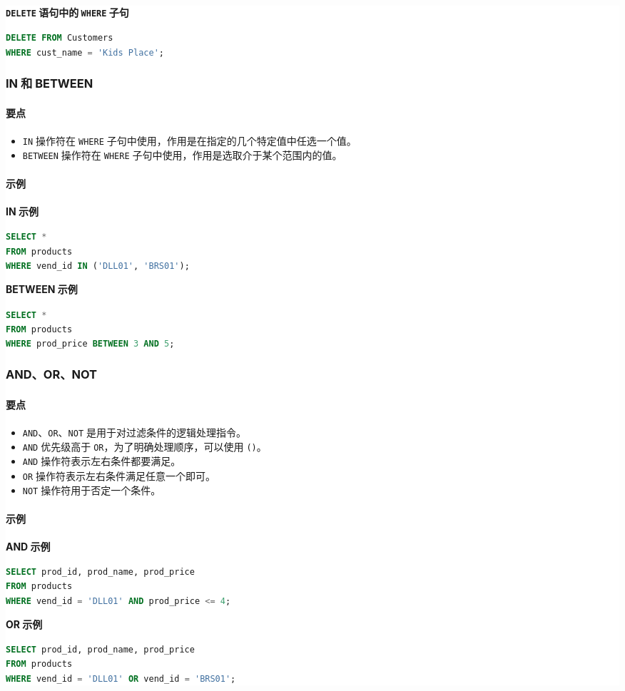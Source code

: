 **`DELETE` 语句中的 `WHERE` 子句**

```sql
DELETE FROM Customers
WHERE cust_name = 'Kids Place';
```

### IN 和 BETWEEN

#### 要点

- `IN` 操作符在 `WHERE` 子句中使用，作用是在指定的几个特定值中任选一个值。
- `BETWEEN` 操作符在 `WHERE` 子句中使用，作用是选取介于某个范围内的值。

#### 示例

**IN 示例**

```sql
SELECT *
FROM products
WHERE vend_id IN ('DLL01', 'BRS01');
```

**BETWEEN 示例**

```sql
SELECT *
FROM products
WHERE prod_price BETWEEN 3 AND 5;
```

### AND、OR、NOT

#### 要点

- `AND`、`OR`、`NOT` 是用于对过滤条件的逻辑处理指令。
- `AND` 优先级高于 `OR`，为了明确处理顺序，可以使用 `()`。
- `AND` 操作符表示左右条件都要满足。
- `OR` 操作符表示左右条件满足任意一个即可。
- `NOT` 操作符用于否定一个条件。

#### 示例

**AND 示例**

```sql
SELECT prod_id, prod_name, prod_price
FROM products
WHERE vend_id = 'DLL01' AND prod_price <= 4;
```

**OR 示例**

```sql
SELECT prod_id, prod_name, prod_price
FROM products
WHERE vend_id = 'DLL01' OR vend_id = 'BRS01';
```
